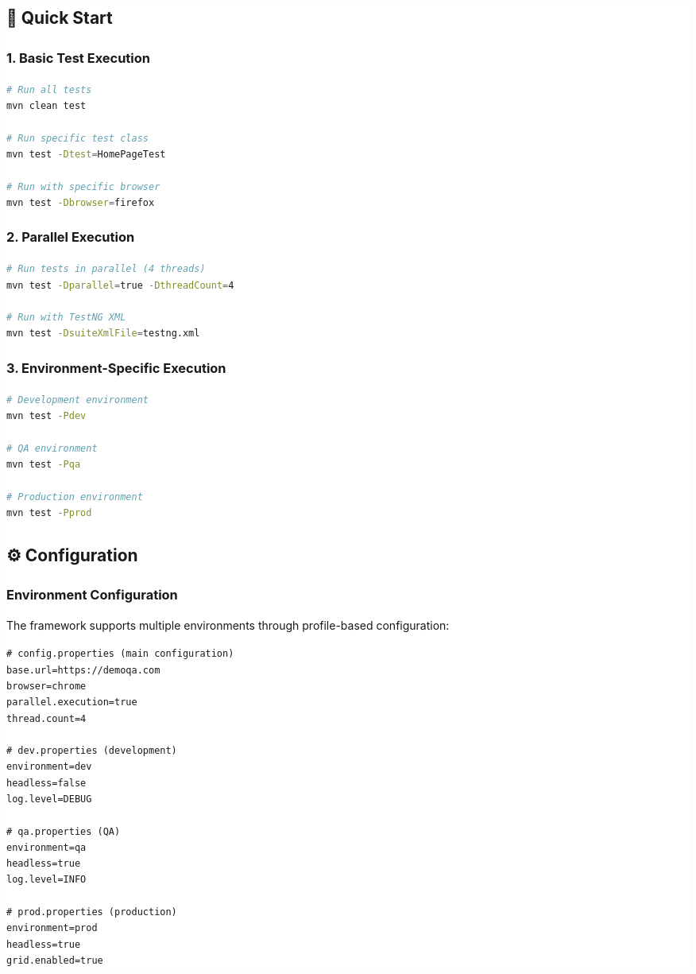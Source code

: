 ## 🚀 Quick Start

### 1. Basic Test Execution
```bash
# Run all tests
mvn clean test

# Run specific test class
mvn test -Dtest=HomePageTest

# Run with specific browser
mvn test -Dbrowser=firefox
```

### 2. Parallel Execution
```bash
# Run tests in parallel (4 threads)
mvn test -Dparallel=true -DthreadCount=4

# Run with TestNG XML
mvn test -DsuiteXmlFile=testng.xml
```

### 3. Environment-Specific Execution
```bash
# Development environment
mvn test -Pdev

# QA environment
mvn test -Pqa

# Production environment
mvn test -Pprod
```

## ⚙️ Configuration

### Environment Configuration
The framework supports multiple environments through profile-based configuration:

```properties
# config.properties (main configuration)
base.url=https://demoqa.com
browser=chrome
parallel.execution=true
thread.count=4

# dev.properties (development)
environment=dev
headless=false
log.level=DEBUG

# qa.properties (QA)
environment=qa
headless=true
log.level=INFO

# prod.properties (production)
environment=prod
headless=true
grid.enabled=true
```
